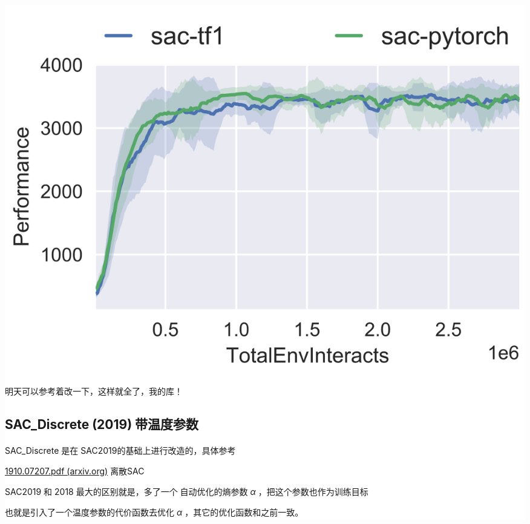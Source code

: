 ![image-20220315191441506](https://github.com/PeiZhangNEU/spinup_complete/blob/master/complete_spinup_assets/image-20220315191441506.png)





明天可以参考着改一下，这样就全了，我的库！



## SAC_Discrete (2019) 带温度参数

SAC_Discrete 是在 SAC2019的基础上进行改造的，具体参考

[1910.07207.pdf (arxiv.org)](https://arxiv.org/pdf/1910.07207.pdf) 离散SAC

SAC2019 和 2018 最大的区别就是，多了一个 自动优化的熵参数 $\alpha$ ，把这个参数也作为训练目标

也就是引入了一个温度参数的代价函数去优化 $\alpha$ ，其它的优化函数和之前一致。
